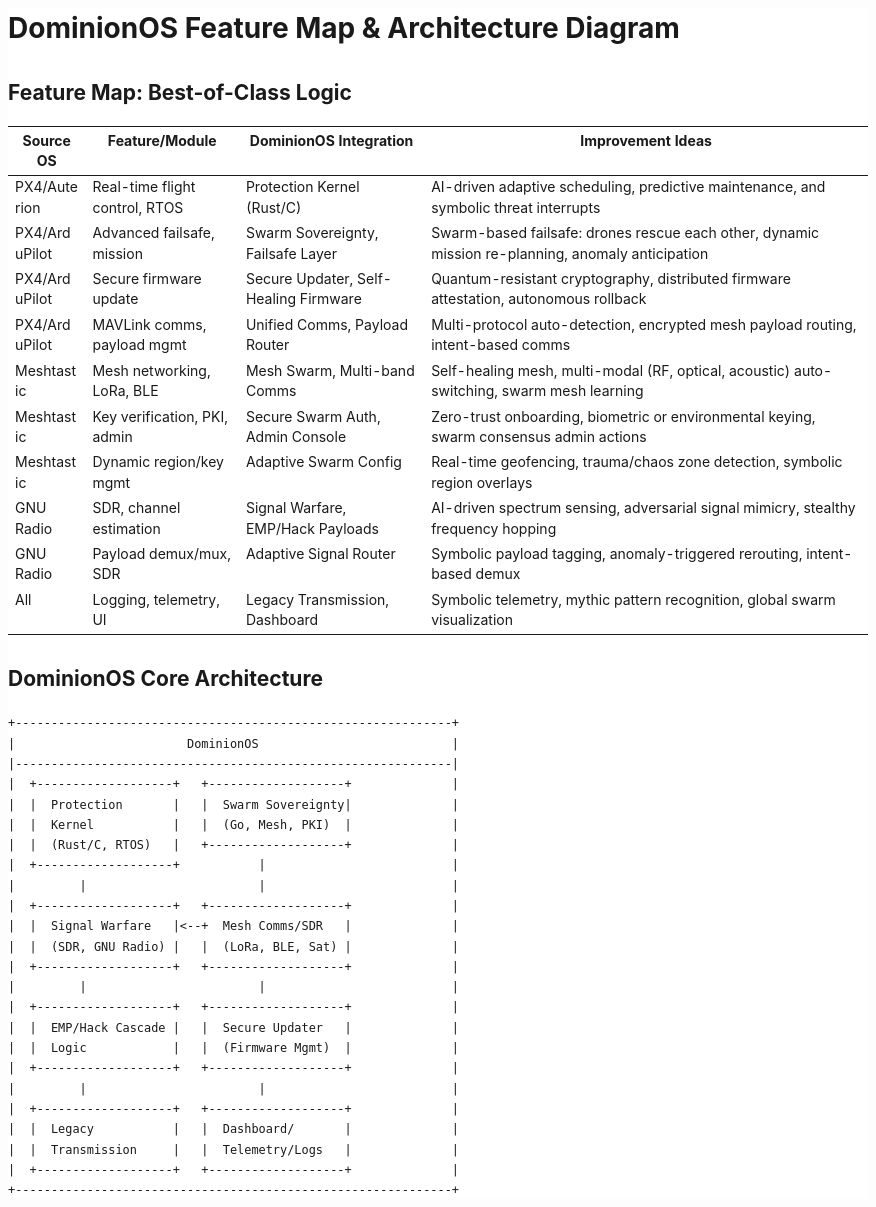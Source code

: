 # DominionOS Feature Map & Architecture Diagram

## Feature Map: Best-of-Class Logic

| Source OS      | Feature/Module                | DominionOS Integration                | Improvement Ideas |
|---------------|-------------------------------|---------------------------------------|-------------------|
| PX4/Auterion  | Real-time flight control, RTOS | Protection Kernel (Rust/C)            | AI-driven adaptive scheduling, predictive maintenance, and symbolic threat interrupts |
| PX4/ArduPilot | Advanced failsafe, mission     | Swarm Sovereignty, Failsafe Layer     | Swarm-based failsafe: drones rescue each other, dynamic mission re-planning, anomaly anticipation |
| PX4/ArduPilot | Secure firmware update         | Secure Updater, Self-Healing Firmware | Quantum-resistant cryptography, distributed firmware attestation, autonomous rollback |
| PX4/ArduPilot | MAVLink comms, payload mgmt    | Unified Comms, Payload Router         | Multi-protocol auto-detection, encrypted mesh payload routing, intent-based comms |
| Meshtastic    | Mesh networking, LoRa, BLE     | Mesh Swarm, Multi-band Comms          | Self-healing mesh, multi-modal (RF, optical, acoustic) auto-switching, swarm mesh learning |
| Meshtastic    | Key verification, PKI, admin   | Secure Swarm Auth, Admin Console      | Zero-trust onboarding, biometric or environmental keying, swarm consensus admin actions |
| Meshtastic    | Dynamic region/key mgmt        | Adaptive Swarm Config                 | Real-time geofencing, trauma/chaos zone detection, symbolic region overlays |
| GNU Radio     | SDR, channel estimation        | Signal Warfare, EMP/Hack Payloads     | AI-driven spectrum sensing, adversarial signal mimicry, stealthy frequency hopping |
| GNU Radio     | Payload demux/mux, SDR         | Adaptive Signal Router                | Symbolic payload tagging, anomaly-triggered rerouting, intent-based demux |
| All           | Logging, telemetry, UI         | Legacy Transmission, Dashboard        | Symbolic telemetry, mythic pattern recognition, global swarm visualization |

## DominionOS Core Architecture

```
+-------------------------------------------------------------+
|                        DominionOS                           |
|-------------------------------------------------------------|
|  +-------------------+   +-------------------+              |
|  |  Protection       |   |  Swarm Sovereignty|              |
|  |  Kernel           |   |  (Go, Mesh, PKI)  |              |
|  |  (Rust/C, RTOS)   |   +-------------------+              |
|  +-------------------+           |                          |
|         |                        |                          |
|  +-------------------+   +-------------------+              |
|  |  Signal Warfare   |<--+  Mesh Comms/SDR   |              |
|  |  (SDR, GNU Radio) |   |  (LoRa, BLE, Sat) |              |
|  +-------------------+   +-------------------+              |
|         |                        |                          |
|  +-------------------+   +-------------------+              |
|  |  EMP/Hack Cascade |   |  Secure Updater   |              |
|  |  Logic            |   |  (Firmware Mgmt)  |              |
|  +-------------------+   +-------------------+              |
|         |                        |                          |
|  +-------------------+   +-------------------+              |
|  |  Legacy           |   |  Dashboard/       |              |
|  |  Transmission     |   |  Telemetry/Logs   |              |
|  +-------------------+   +-------------------+              |
+-------------------------------------------------------------+
```
